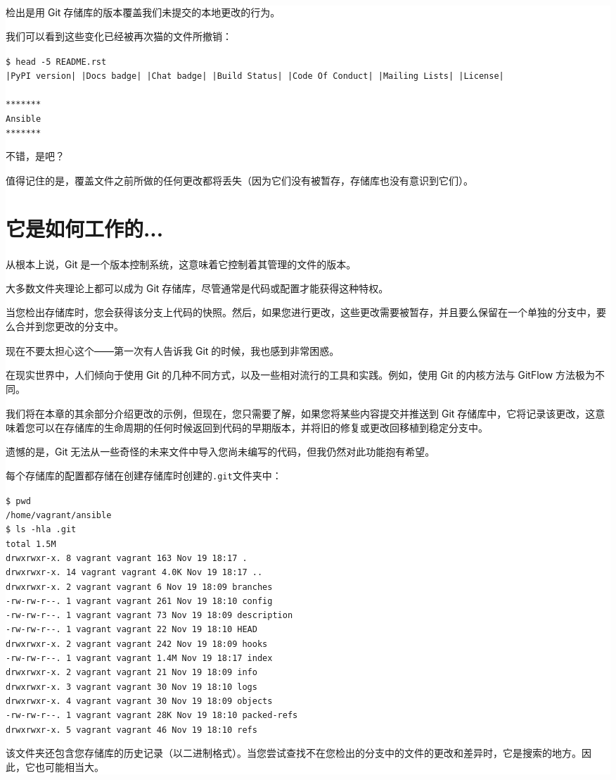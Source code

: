 检出是用 Git 存储库的版本覆盖我们未提交的本地更改的行为。

我们可以看到这些变化已经被再次猫的文件所撤销：

```
$ head -5 README.rst
|PyPI version| |Docs badge| |Chat badge| |Build Status| |Code Of Conduct| |Mailing Lists| |License|

*******
Ansible
*******
```

不错，是吧？

值得记住的是，覆盖文件之前所做的任何更改都将丢失（因为它们没有被暂存，存储库也没有意识到它们）。

# 它是如何工作的...

从根本上说，Git 是一个版本控制系统，这意味着它控制着其管理的文件的版本。

大多数文件夹理论上都可以成为 Git 存储库，尽管通常是代码或配置才能获得这种特权。

当您检出存储库时，您会获得该分支上代码的快照。然后，如果您进行更改，这些更改需要被暂存，并且要么保留在一个单独的分支中，要么合并到您更改的分支中。

现在不要太担心这个——第一次有人告诉我 Git 的时候，我也感到非常困惑。

在现实世界中，人们倾向于使用 Git 的几种不同方式，以及一些相对流行的工具和实践。例如，使用 Git 的内核方法与 GitFlow 方法极为不同。

我们将在本章的其余部分介绍更改的示例，但现在，您只需要了解，如果您将某些内容提交并推送到 Git 存储库中，它将记录该更改，这意味着您可以在存储库的生命周期的任何时候返回到代码的早期版本，并将旧的修复或更改回移植到稳定分支中。

遗憾的是，Git 无法从一些奇怪的未来文件中导入您尚未编写的代码，但我仍然对此功能抱有希望。

每个存储库的配置都存储在创建存储库时创建的`.git`文件夹中：

```
$ pwd
/home/vagrant/ansible
$ ls -hla .git
total 1.5M
drwxrwxr-x. 8 vagrant vagrant 163 Nov 19 18:17 .
drwxrwxr-x. 14 vagrant vagrant 4.0K Nov 19 18:17 ..
drwxrwxr-x. 2 vagrant vagrant 6 Nov 19 18:09 branches
-rw-rw-r--. 1 vagrant vagrant 261 Nov 19 18:10 config
-rw-rw-r--. 1 vagrant vagrant 73 Nov 19 18:09 description
-rw-rw-r--. 1 vagrant vagrant 22 Nov 19 18:10 HEAD
drwxrwxr-x. 2 vagrant vagrant 242 Nov 19 18:09 hooks
-rw-rw-r--. 1 vagrant vagrant 1.4M Nov 19 18:17 index
drwxrwxr-x. 2 vagrant vagrant 21 Nov 19 18:09 info
drwxrwxr-x. 3 vagrant vagrant 30 Nov 19 18:10 logs
drwxrwxr-x. 4 vagrant vagrant 30 Nov 19 18:09 objects
-rw-rw-r--. 1 vagrant vagrant 28K Nov 19 18:10 packed-refs
drwxrwxr-x. 5 vagrant vagrant 46 Nov 19 18:10 refs
```

该文件夹还包含您存储库的历史记录（以二进制格式）。当您尝试查找不在您检出的分支中的文件的更改和差异时，它是搜索的地方。因此，它也可能相当大。
